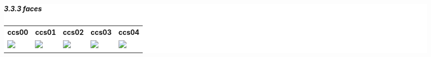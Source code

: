 </table>

##### 3.3.3 faces

<table align='center'>
<tr align='center'>
<th> ccs00 </th>
<th> ccs01 </th>
<th> ccs02 </th>
<th> ccs03 </th>
<th> ccs04 </th>
</tr>
<tr>
<td><img src = 'res/faces/ccs00.gif' width = '300'>
<td><img src = 'res/faces/ccs01.gif' width = '300'>
<td><img src = 'res/faces/ccs02.gif' width = '300'>
<td><img src = 'res/faces/ccs03.gif' width = '300'>
<td><img src = 'res/faces/ccs04.gif' width = '300'>
</tr>
</table>







